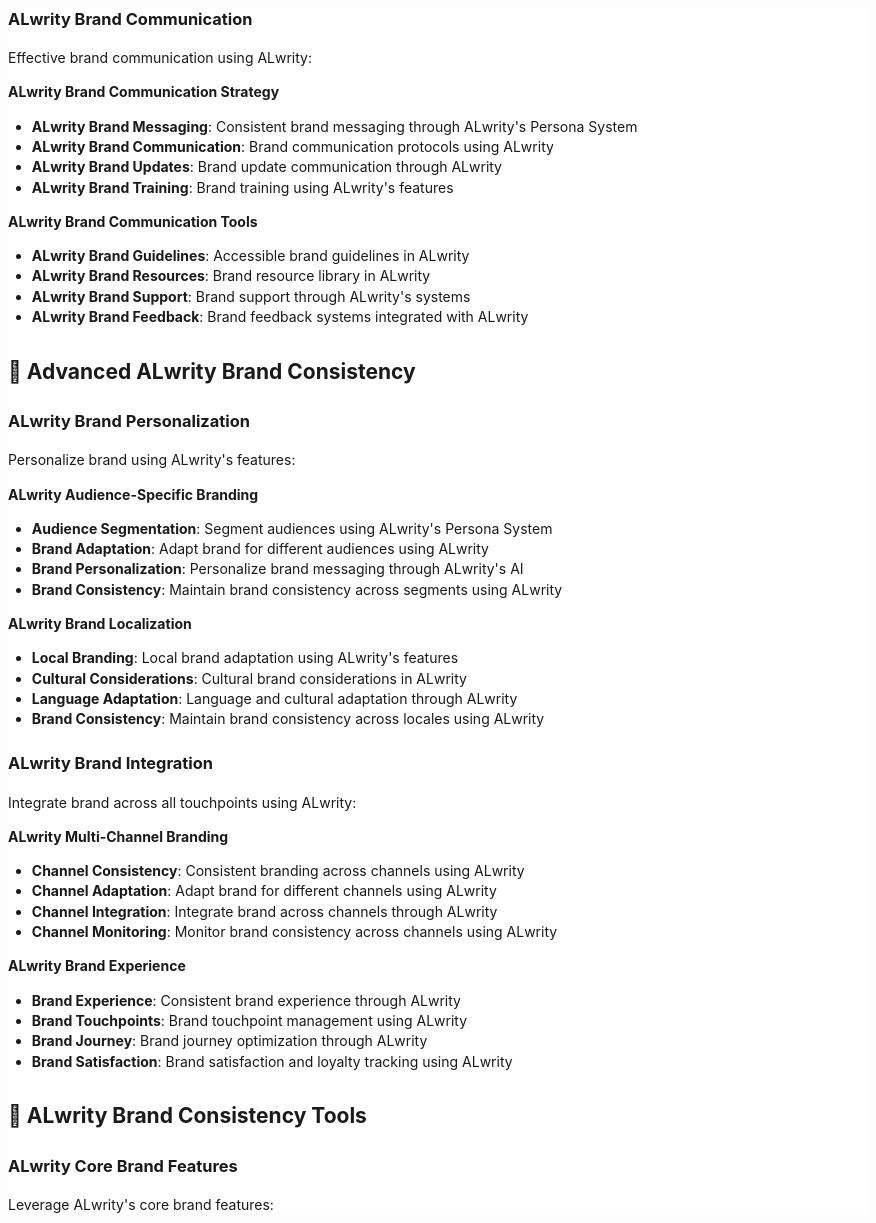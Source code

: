 ### ALwrity Brand Communication
Effective brand communication using ALwrity:

**ALwrity Brand Communication Strategy**
- **ALwrity Brand Messaging**: Consistent brand messaging through ALwrity's Persona System
- **ALwrity Brand Communication**: Brand communication protocols using ALwrity
- **ALwrity Brand Updates**: Brand update communication through ALwrity
- **ALwrity Brand Training**: Brand training using ALwrity's features

**ALwrity Brand Communication Tools**
- **ALwrity Brand Guidelines**: Accessible brand guidelines in ALwrity
- **ALwrity Brand Resources**: Brand resource library in ALwrity
- **ALwrity Brand Support**: Brand support through ALwrity's systems
- **ALwrity Brand Feedback**: Brand feedback systems integrated with ALwrity

## 🚀 Advanced ALwrity Brand Consistency

### ALwrity Brand Personalization
Personalize brand using ALwrity's features:

**ALwrity Audience-Specific Branding**
- **Audience Segmentation**: Segment audiences using ALwrity's Persona System
- **Brand Adaptation**: Adapt brand for different audiences using ALwrity
- **Brand Personalization**: Personalize brand messaging through ALwrity's AI
- **Brand Consistency**: Maintain brand consistency across segments using ALwrity

**ALwrity Brand Localization**
- **Local Branding**: Local brand adaptation using ALwrity's features
- **Cultural Considerations**: Cultural brand considerations in ALwrity
- **Language Adaptation**: Language and cultural adaptation through ALwrity
- **Brand Consistency**: Maintain brand consistency across locales using ALwrity

### ALwrity Brand Integration
Integrate brand across all touchpoints using ALwrity:

**ALwrity Multi-Channel Branding**
- **Channel Consistency**: Consistent branding across channels using ALwrity
- **Channel Adaptation**: Adapt brand for different channels using ALwrity
- **Channel Integration**: Integrate brand across channels through ALwrity
- **Channel Monitoring**: Monitor brand consistency across channels using ALwrity

**ALwrity Brand Experience**
- **Brand Experience**: Consistent brand experience through ALwrity
- **Brand Touchpoints**: Brand touchpoint management using ALwrity
- **Brand Journey**: Brand journey optimization through ALwrity
- **Brand Satisfaction**: Brand satisfaction and loyalty tracking using ALwrity

## 🎯 ALwrity Brand Consistency Tools

### ALwrity Core Brand Features
Leverage ALwrity's core brand features:
